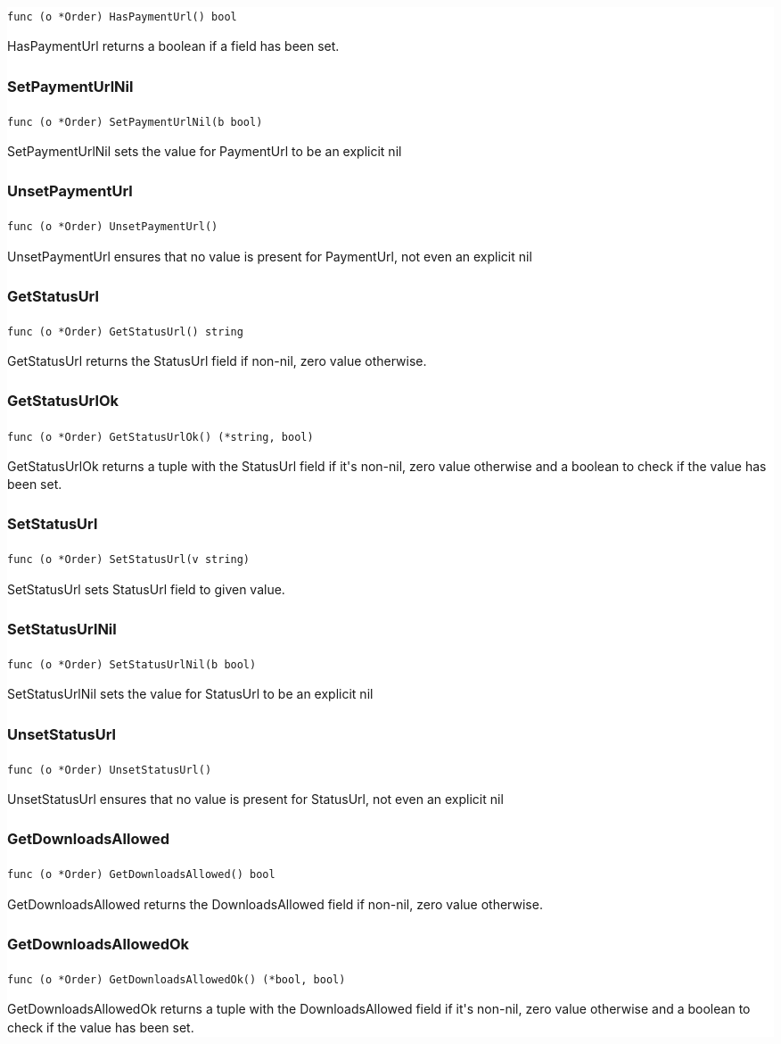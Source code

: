 `func (o *Order) HasPaymentUrl() bool`

HasPaymentUrl returns a boolean if a field has been set.

### SetPaymentUrlNil

`func (o *Order) SetPaymentUrlNil(b bool)`

 SetPaymentUrlNil sets the value for PaymentUrl to be an explicit nil

### UnsetPaymentUrl
`func (o *Order) UnsetPaymentUrl()`

UnsetPaymentUrl ensures that no value is present for PaymentUrl, not even an explicit nil
### GetStatusUrl

`func (o *Order) GetStatusUrl() string`

GetStatusUrl returns the StatusUrl field if non-nil, zero value otherwise.

### GetStatusUrlOk

`func (o *Order) GetStatusUrlOk() (*string, bool)`

GetStatusUrlOk returns a tuple with the StatusUrl field if it's non-nil, zero value otherwise
and a boolean to check if the value has been set.

### SetStatusUrl

`func (o *Order) SetStatusUrl(v string)`

SetStatusUrl sets StatusUrl field to given value.


### SetStatusUrlNil

`func (o *Order) SetStatusUrlNil(b bool)`

 SetStatusUrlNil sets the value for StatusUrl to be an explicit nil

### UnsetStatusUrl
`func (o *Order) UnsetStatusUrl()`

UnsetStatusUrl ensures that no value is present for StatusUrl, not even an explicit nil
### GetDownloadsAllowed

`func (o *Order) GetDownloadsAllowed() bool`

GetDownloadsAllowed returns the DownloadsAllowed field if non-nil, zero value otherwise.

### GetDownloadsAllowedOk

`func (o *Order) GetDownloadsAllowedOk() (*bool, bool)`

GetDownloadsAllowedOk returns a tuple with the DownloadsAllowed field if it's non-nil, zero value otherwise
and a boolean to check if the value has been set.
